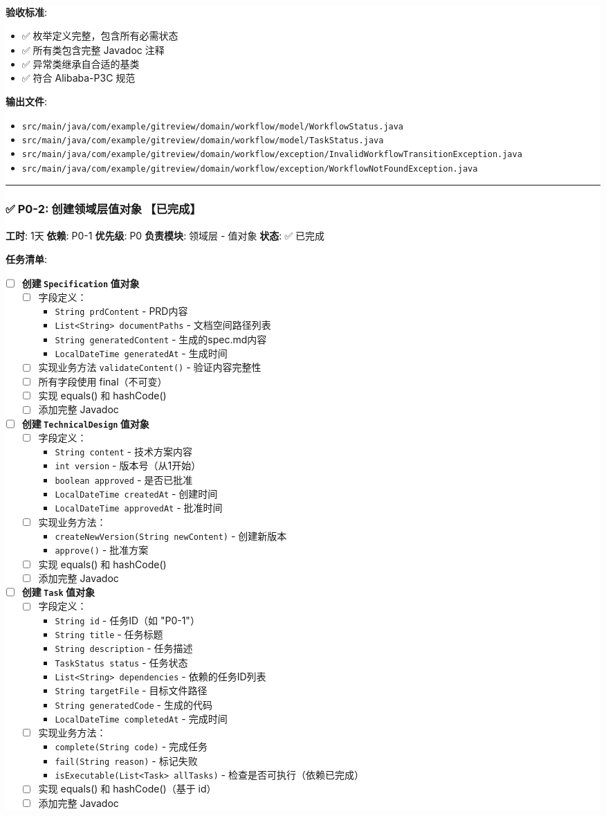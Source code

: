 **验收标准**:
- ✅ 枚举定义完整，包含所有必需状态
- ✅ 所有类包含完整 Javadoc 注释
- ✅ 异常类继承自合适的基类
- ✅ 符合 Alibaba-P3C 规范

**输出文件**:
- `src/main/java/com/example/gitreview/domain/workflow/model/WorkflowStatus.java`
- `src/main/java/com/example/gitreview/domain/workflow/model/TaskStatus.java`
- `src/main/java/com/example/gitreview/domain/workflow/exception/InvalidWorkflowTransitionException.java`
- `src/main/java/com/example/gitreview/domain/workflow/exception/WorkflowNotFoundException.java`

---

### ✅ P0-2: 创建领域层值对象 【已完成】

**工时**: 1天
**依赖**: P0-1
**优先级**: P0
**负责模块**: 领域层 - 值对象
**状态**: ✅ 已完成

**任务清单**:
- [ ] **创建 `Specification` 值对象**
  - [ ] 字段定义：
    - `String prdContent` - PRD内容
    - `List<String> documentPaths` - 文档空间路径列表
    - `String generatedContent` - 生成的spec.md内容
    - `LocalDateTime generatedAt` - 生成时间
  - [ ] 实现业务方法 `validateContent()` - 验证内容完整性
  - [ ] 所有字段使用 final（不可变）
  - [ ] 实现 equals() 和 hashCode()
  - [ ] 添加完整 Javadoc

- [ ] **创建 `TechnicalDesign` 值对象**
  - [ ] 字段定义：
    - `String content` - 技术方案内容
    - `int version` - 版本号（从1开始）
    - `boolean approved` - 是否已批准
    - `LocalDateTime createdAt` - 创建时间
    - `LocalDateTime approvedAt` - 批准时间
  - [ ] 实现业务方法：
    - `createNewVersion(String newContent)` - 创建新版本
    - `approve()` - 批准方案
  - [ ] 实现 equals() 和 hashCode()
  - [ ] 添加完整 Javadoc

- [ ] **创建 `Task` 值对象**
  - [ ] 字段定义：
    - `String id` - 任务ID（如 "P0-1"）
    - `String title` - 任务标题
    - `String description` - 任务描述
    - `TaskStatus status` - 任务状态
    - `List<String> dependencies` - 依赖的任务ID列表
    - `String targetFile` - 目标文件路径
    - `String generatedCode` - 生成的代码
    - `LocalDateTime completedAt` - 完成时间
  - [ ] 实现业务方法：
    - `complete(String code)` - 完成任务
    - `fail(String reason)` - 标记失败
    - `isExecutable(List<Task> allTasks)` - 检查是否可执行（依赖已完成）
  - [ ] 实现 equals() 和 hashCode()（基于 id）
  - [ ] 添加完整 Javadoc
